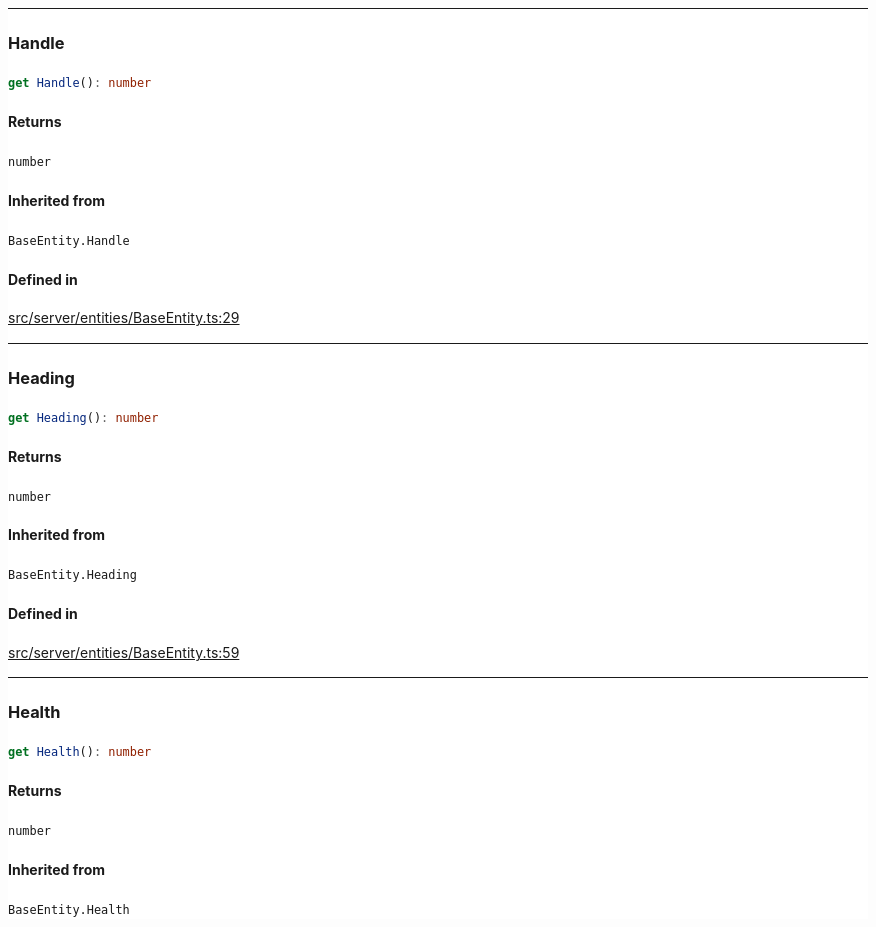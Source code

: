 ***

### Handle

```ts
get Handle(): number
```

#### Returns

`number`

#### Inherited from

`BaseEntity.Handle`

#### Defined in

[src/server/entities/BaseEntity.ts:29](https://github.com/nativewrappers/fivem/blob/23974f37709c3a4a6a2e52877548e496df556c3f/src/server/entities/BaseEntity.ts#L29)

***

### Heading

```ts
get Heading(): number
```

#### Returns

`number`

#### Inherited from

`BaseEntity.Heading`

#### Defined in

[src/server/entities/BaseEntity.ts:59](https://github.com/nativewrappers/fivem/blob/23974f37709c3a4a6a2e52877548e496df556c3f/src/server/entities/BaseEntity.ts#L59)

***

### Health

```ts
get Health(): number
```

#### Returns

`number`

#### Inherited from

`BaseEntity.Health`
